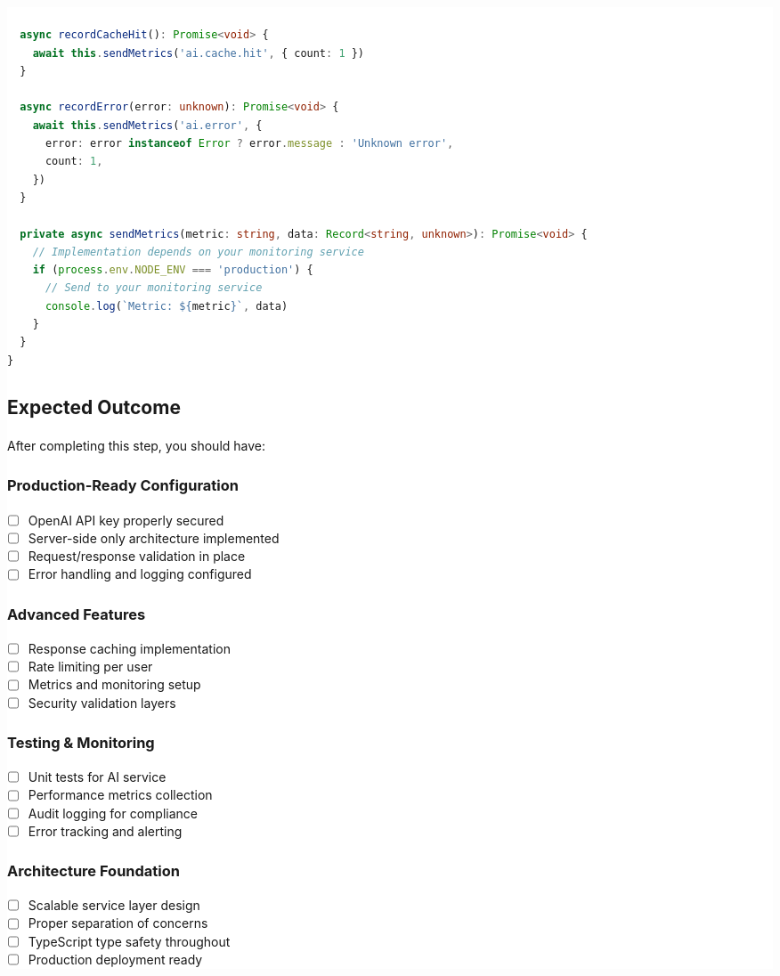 ```typescript

  async recordCacheHit(): Promise<void> {
    await this.sendMetrics('ai.cache.hit', { count: 1 })
  }

  async recordError(error: unknown): Promise<void> {
    await this.sendMetrics('ai.error', {
      error: error instanceof Error ? error.message : 'Unknown error',
      count: 1,
    })
  }

  private async sendMetrics(metric: string, data: Record<string, unknown>): Promise<void> {
    // Implementation depends on your monitoring service
    if (process.env.NODE_ENV === 'production') {
      // Send to your monitoring service
      console.log(`Metric: ${metric}`, data)
    }
  }
}
```

## Expected Outcome

After completing this step, you should have:

### Production-Ready Configuration
- [ ] OpenAI API key properly secured
- [ ] Server-side only architecture implemented
- [ ] Request/response validation in place
- [ ] Error handling and logging configured

### Advanced Features
- [ ] Response caching implementation
- [ ] Rate limiting per user
- [ ] Metrics and monitoring setup
- [ ] Security validation layers

### Testing & Monitoring
- [ ] Unit tests for AI service
- [ ] Performance metrics collection
- [ ] Audit logging for compliance
- [ ] Error tracking and alerting

### Architecture Foundation
- [ ] Scalable service layer design
- [ ] Proper separation of concerns
- [ ] TypeScript type safety throughout
- [ ] Production deployment ready
